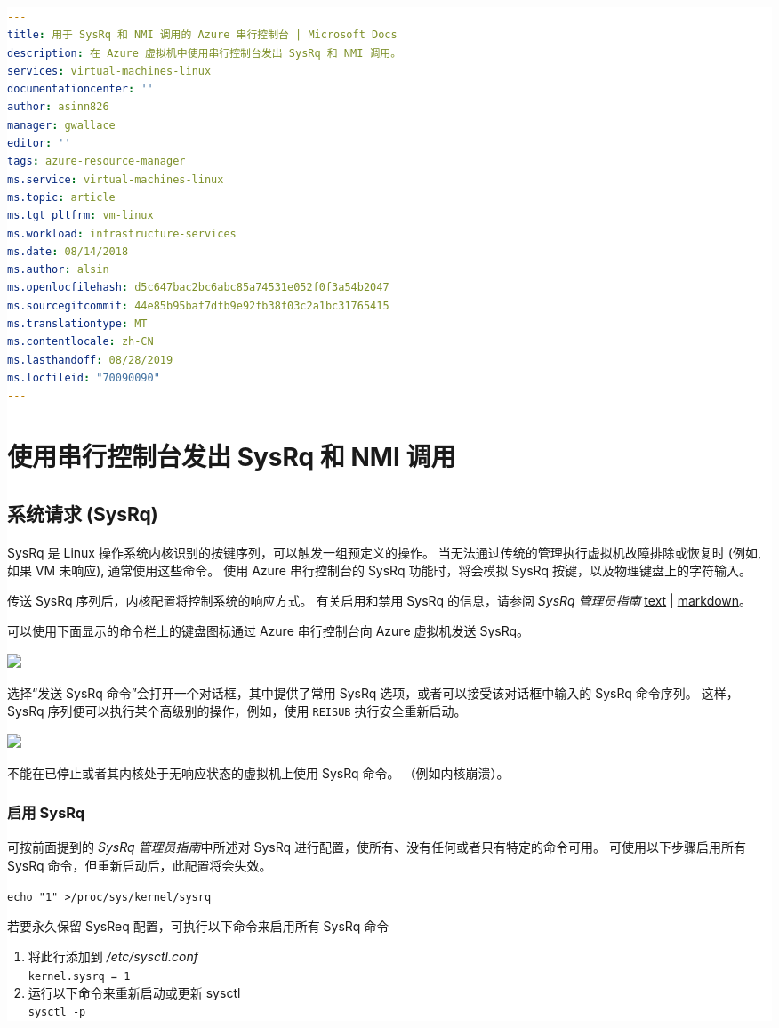 ```yaml
---
title: 用于 SysRq 和 NMI 调用的 Azure 串行控制台 | Microsoft Docs
description: 在 Azure 虚拟机中使用串行控制台发出 SysRq 和 NMI 调用。
services: virtual-machines-linux
documentationcenter: ''
author: asinn826
manager: gwallace
editor: ''
tags: azure-resource-manager
ms.service: virtual-machines-linux
ms.topic: article
ms.tgt_pltfrm: vm-linux
ms.workload: infrastructure-services
ms.date: 08/14/2018
ms.author: alsin
ms.openlocfilehash: d5c647bac2bc6abc85a74531e052f0f3a54b2047
ms.sourcegitcommit: 44e85b95baf7dfb9e92fb38f03c2a1bc31765415
ms.translationtype: MT
ms.contentlocale: zh-CN
ms.lasthandoff: 08/28/2019
ms.locfileid: "70090090"
---
```

# <a name="use-serial-console-for-sysrq-and-nmi-calls"></a>使用串行控制台发出 SysRq 和 NMI 调用

## <a name="system-request-sysrq"></a>系统请求 (SysRq)
SysRq 是 Linux 操作系统内核识别的按键序列，可以触发一组预定义的操作。 当无法通过传统的管理执行虚拟机故障排除或恢复时 (例如, 如果 VM 未响应), 通常使用这些命令。 使用 Azure 串行控制台的 SysRq 功能时，将会模拟 SysRq 按键，以及物理键盘上的字符输入。

传送 SysRq 序列后，内核配置将控制系统的响应方式。 有关启用和禁用 SysRq 的信息，请参阅 *SysRq 管理员指南* [text](https://aka.ms/kernelorgsysreqdoc) | [markdown](https://aka.ms/linuxsysrq)。  

可以使用下面显示的命令栏上的键盘图标通过 Azure 串行控制台向 Azure 虚拟机发送 SysRq。

![](../media/virtual-machines-serial-console/virtual-machine-serial-console-command-menu.jpg)

选择“发送 SysRq 命令”会打开一个对话框，其中提供了常用 SysRq 选项，或者可以接受该对话框中输入的 SysRq 命令序列。  这样，SysRq 序列便可以执行某个高级别的操作，例如，使用 `REISUB` 执行安全重新启动。

![](../media/virtual-machines-serial-console/virtual-machine-serial-console-sysreq_UI.png)

不能在已停止或者其内核处于无响应状态的虚拟机上使用 SysRq 命令。 （例如内核崩溃）。

### <a name="enable-sysrq"></a>启用 SysRq 
可按前面提到的 *SysRq 管理员指南*中所述对 SysRq 进行配置，使所有、没有任何或者只有特定的命令可用。 可使用以下步骤启用所有 SysRq 命令，但重新启动后，此配置将会失效。
```
echo "1" >/proc/sys/kernel/sysrq
```
若要永久保留 SysReq 配置，可执行以下命令来启用所有 SysRq 命令
1. 将此行添加到 */etc/sysctl.conf* <br>
    `kernel.sysrq = 1`
1. 运行以下命令来重新启动或更新 sysctl <br>
    `sysctl -p`

